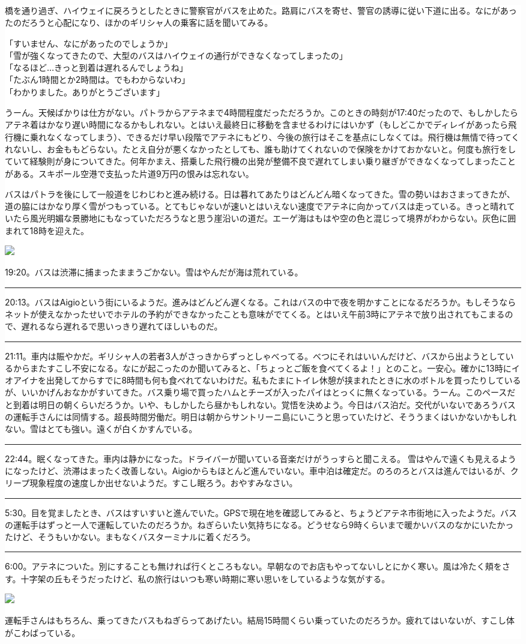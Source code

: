 橋を通り過ぎ、ハイウェイに戻ろうとしたときに警察官がバスを止めた。路肩にバスを寄せ、警官の誘導に従い下道に出る。なにがあったのだろうと心配になり、ほかのギリシャ人の乗客に話を聞いてみる。

「すいません、なにがあったのでしょうか」<br>
「雪が強くなってきたので、大型のバスはハイウェイの通行ができなくなってしまったの」<br>
「なるほど…きっと到着は遅れるんでしょうね」<br>
「たぶん1時間とか2時間は。でもわからないわ」<br>
「わかりました。ありがとうございます」<br>

うーん。天候ばかりは仕方がない。パトラからアテネまで4時間程度だっただろうか。このときの時刻が17:40だったので、もしかしたらアテネ着はかなり遅い時間になるかもしれない。とはいえ最終日に移動を含ませるわけにはいかず（もしどこかでディレイがあったら飛行機に乗れなくなってしまう）、できるだけ早い段階でアテネにもどり、今後の旅行はそこを基点にしなくては。飛行機は無情で待ってくれないし、お金ももどらない。たとえ自分が悪くなかったとしても、誰も助けてくれないので保険をかけておかないと。何度も旅行をしていて経験則が身についてきた。何年かまえ、搭乗した飛行機の出発が整備不良で遅れてしまい乗り継ぎができなくなってしまったことがある。スキポール空港で支払った片道9万円の恨みは忘れない。

<video autoplay loop muted>
  <source src="https://photos.smugmug.com/photos/i-PHtQxDm/0/a5516ad8/1280/i-PHtQxDm-1280.mp4" type="video/mp4">
</video>

バスはパトラを後にして一般道をじわじわと進み続ける。日は暮れてあたりはどんどん暗くなってきた。雪の勢いはおさまってきたが、道の脇にはかなり厚く雪がつもっている。とてもじゃないが速いとはいえない速度でアテネに向かってバスは走っている。きっと晴れていたら風光明媚な景勝地にもなっていただろうなと思う崖沿いの道だ。エーゲ海はもはや空の色と混じって境界がわからない。灰色に囲まれて18時を迎えた。

![](https://photos.xar.sh/32253123255_42e4a3b213_h.jpg)


19:20。バスは渋滞に捕まったままうごかない。雪はやんだが海は荒れている。

***

20:13。バスはAigioという街にいるようだ。進みはどんどん遅くなる。これはバスの中で夜を明かすことになるだろうか。もしそうならネットが使えなかったせいでホテルの予約ができなかったことも意味がでてくる。とはいえ午前3時にアテネで放り出されてもこまるので、遅れるなら遅れるで思いっきり遅れてほしいものだ。

***

21:11。車内は賑やかだ。ギリシャ人の若者3人がさっきからずっとしゃべってる。べつにそれはいいんだけど、バスから出ようとしているからまたすこし不安になる。なにが起こったのか聞いてみると、「ちょっとご飯を食べてくるよ！」とのこと。一安心。確かに13時にイオアイナを出発してからすでに8時間も何も食べれてないわけだ。私もたまにトイレ休憩が挟まれたときに水のボトルを買ったりしているが、いいかげんおなかがすいてきた。バス乗り場で買ったハムとチーズが入ったパイはとっくに無くなっている。うーん。このペースだと到着は明日の朝くらいだろうか。いや、もしかしたら昼かもしれない。覚悟を決めよう。今日はバス泊だ。交代がいないであろうバスの運転手さんには同情する。超長時間労働だ。明日は朝からサントリーニ島にいこうと思っていたけど、そううまくはいかないかもしれない。雪はとても強い。遠くが白くかすんでいる。

***

22:44。眠くなってきた。車内は静かになった。ドライバーが聞いている音楽だけがうっすらと聞こえる。
雪はやんで遠くも見えるようになったけど、渋滞はまったく改善しない。Aigioからもほとんど進んでいない。車中泊は確定だ。のろのろとバスは進んではいるが、クリープ現象程度の速度しか出せないようだ。すこし眠ろう。おやすみなさい。

***

5:30。目を覚ましたとき、バスはすいすいと進んでいた。GPSで現在地を確認してみると、ちょうどアテネ市街地に入ったようだ。バスの運転手はずっと一人で運転していたのだろうか。ねぎらいたい気持ちになる。どうせなら9時くらいまで暖かいバスのなかにいたかったけど、そうもいかない。まもなくバスターミナルに着くだろう。

***

6:00。アテネについた。別にすることも無ければ行くところもない。早朝なのでお店もやってないしとにかく寒い。風は冷たく頬をさす。十字架の丘もそうだったけど、私の旅行はいつも寒い時期に寒い思いをしているような気がする。

![](https://photos.xar.sh/31411880544_a417969c25_h.jpg)

運転手さんはもちろん、乗ってきたバスもねぎらってあげたい。結局15時間くらい乗っていたのだろうか。疲れてはいないが、すこし体がこわばっている。

